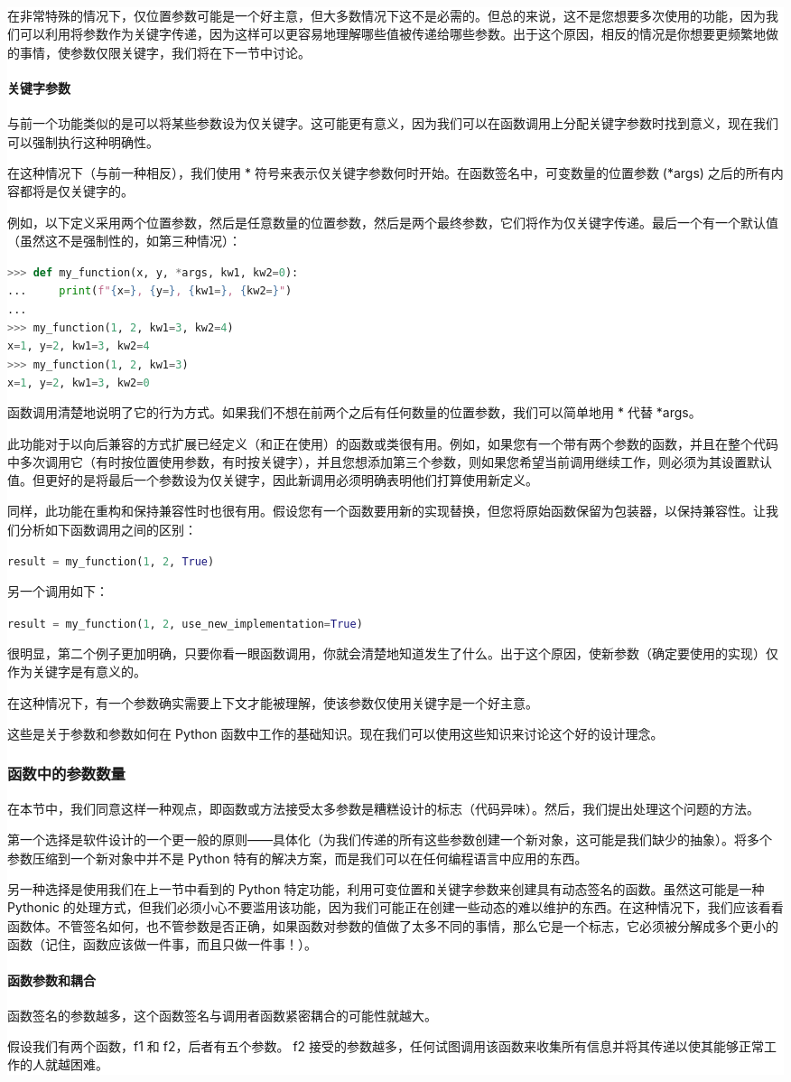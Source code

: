 在非常特殊的情况下，仅位置参数可能是一个好主意，但大多数情况下这不是必需的。但总的来说，这不是您想要多次使用的功能，因为我们可以利用将参数作为关键字传递，因为这样可以更容易地理解哪些值被传递给哪些参数。出于这个原因，相反的情况是你想要更频繁地做的事情，使参数仅限关键字，我们将在下一节中讨论。

#### 关键字参数

与前一个功能类似的是可以将某些参数设为仅关键字。这可能更有意义，因为我们可以在函数调用上分配关键字参数时找到意义，现在我们可以强制执行这种明确性。

在这种情况下（与前一种相反），我们使用 * 符号来表示仅关键字参数何时开始。在函数签名中，可变数量的位置参数 (*args) 之后的所有内容都将是仅关键字的。

例如，以下定义采用两个位置参数，然后是任意数量的位置参数，然后是两个最终参数，它们将作为仅关键字传递。最后一个有一个默认值（虽然这不是强制性的，如第三种情况）：

```python
>>> def my_function(x, y, *args, kw1, kw2=0):
...     print(f"{x=}, {y=}, {kw1=}, {kw2=}")
...
>>> my_function(1, 2, kw1=3, kw2=4)
x=1, y=2, kw1=3, kw2=4
>>> my_function(1, 2, kw1=3)
x=1, y=2, kw1=3, kw2=0
```

函数调用清楚地说明了它的行为方式。如果我们不想在前两个之后有任何数量的位置参数，我们可以简单地用 * 代替 *args。

此功能对于以向后兼容的方式扩展已经定义（和正在使用）的函数或类很有用。例如，如果您有一个带有两个参数的函数，并且在整个代码中多次调用它（有时按位置使用参数，有时按关键字），并且您想添加第三个参数，则如果您希望当前调用继续工作，则必须为其设置默认值。但更好的是将最后一个参数设为仅关键字，因此新调用必须明确表明他们打算使用新定义。

同样，此功能在重构和保持兼容性时也很有用。假设您有一个函数要用新的实现替换，但您将原始函数保留为包装器，以保持兼容性。让我们分析如下函数调用之间的区别：

```python
result = my_function(1, 2, True)
```

另一个调用如下：

```python
result = my_function(1, 2, use_new_implementation=True)
```

很明显，第二个例子更加明确，只要你看一眼函数调用，你就会清楚地知道发生了什么。出于这个原因，使新参数（确定要使用的实现）仅作为关键字是有意义的。

在这种情况下，有一个参数确实需要上下文才能被理解，使该参数仅使用关键字是一个好主意。

这些是关于参数和参数如何在 Python 函数中工作的基础知识。现在我们可以使用这些知识来讨论这个好的设计理念。

### 函数中的参数数量

在本节中，我们同意这样一种观点，即函数或方法接受太多参数是糟糕设计的标志（代码异味）。然后，我们提出处理这个问题的方法。

第一个选择是软件设计的一个更一般的原则——具体化（为我们传递的所有这些参数创建一个新对象，这可能是我们缺少的抽象）。将多个参数压缩到一个新对象中并不是 Python 特有的解决方案，而是我们可以在任何编程语言中应用的东西。

另一种选择是使用我们在上一节中看到的 Python 特定功能，利用可变位置和关键字参数来创建具有动态签名的函数。虽然这可能是一种 Pythonic 的处理方式，但我们必须小心不要滥用该功能，因为我们可能正在创建一些动态的难以维护的东西。在这种情况下，我们应该看看函数体。不管签名如何，也不管参数是否正确，如果函数对参数的值做了太多不同的事情，那么它是一个标志，它必须被分解成多个更小的函数（记住，函数应该做一件事，而且只做一件事！）。

#### 函数参数和耦合

函数签名的参数越多，这个函数签名与调用者函数紧密耦合的可能性就越大。

假设我们有两个函数，f1 和 f2，后者有五个参数。 f2 接受的参数越多，任何试图调用该函数来收集所有信息并将其传递以使其能够正常工作的人就越困难。
